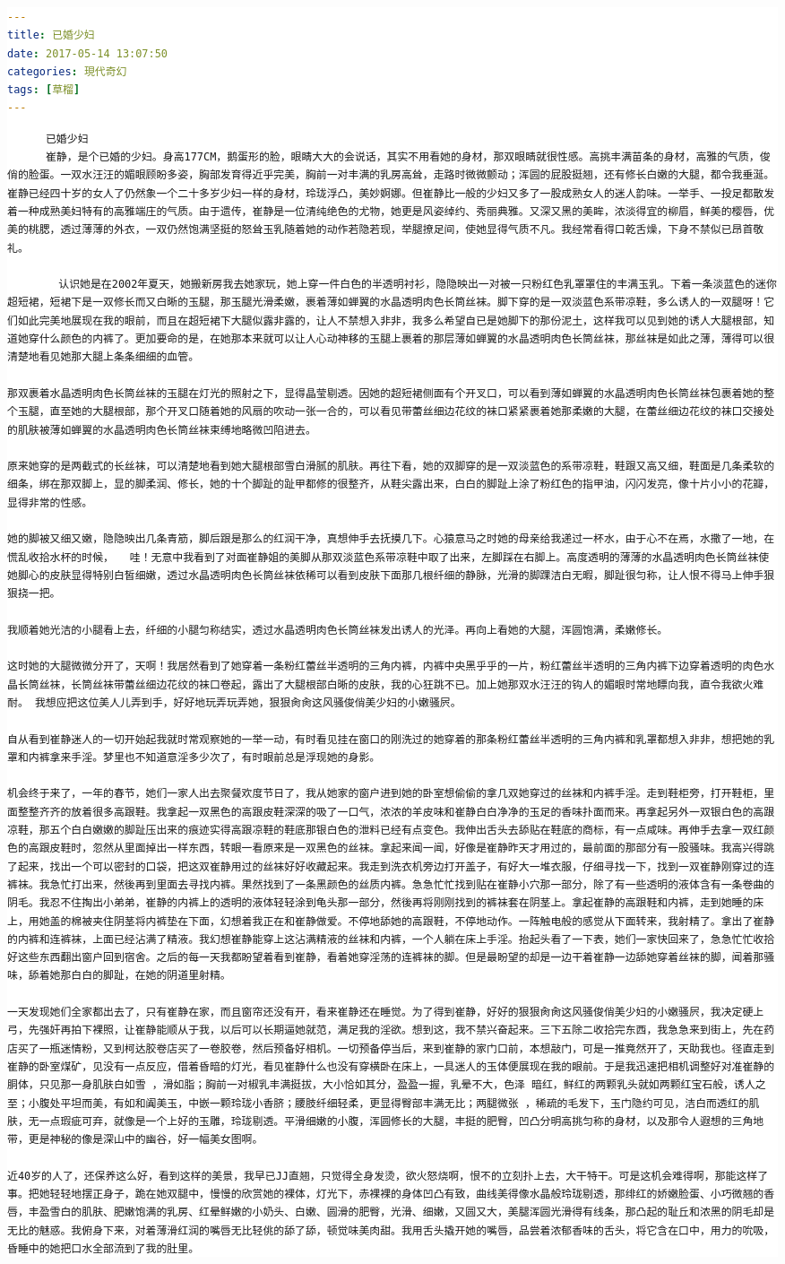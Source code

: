 ```yaml
---
title: 已婚少妇
date: 2017-05-14 13:07:50
categories: 現代奇幻
tags: [草榴]
---
```

          已婚少妇
          崔静，是个已婚的少妇。身高177CM，鹅蛋形的脸，眼睛大大的会说话，其实不用看她的身材，那双眼睛就很性感。高挑丰满苗条的身材，高雅的气质，俊俏的脸蛋。一双水汪汪的媚眼顾盼多姿，胸部发育得近乎完美，胸前一对丰满的乳房高耸，走路时微微颤动；浑圆的屁股挺翘，还有修长白嫩的大腿，都令我垂涎。崔静已经四十岁的女人了仍然象一个二十多岁少妇一样的身材，玲珑浮凸，美妙婀娜。但崔静比一般的少妇又多了一股成熟女人的迷人韵味。一举手、一投足都散发着一种成熟美妇特有的高雅端庄的气质。由于遗传，崔静是一位清纯绝色的尤物，她更是风姿绰约、秀丽典雅。又深又黑的美眸，浓淡得宜的柳眉，鲜美的樱唇，优美的桃腮，透过薄薄的外衣，一双仍然饱满坚挺的怒耸玉乳随着她的动作若隐若现，举腿撩足间，使她显得气质不凡。我经常看得口乾舌燥，下身不禁似已昂首敬礼。

            认识她是在2002年夏天，她搬新房我去她家玩，她上穿一件白色的半透明衬衫，隐隐映出一对被一只粉红色乳罩罩住的丰满玉乳。下着一条淡蓝色的迷你超短裙，短裙下是一双修长而又白晰的玉腿，那玉腿光滑柔嫩，裹着薄如蝉翼的水晶透明肉色长筒丝袜。脚下穿的是一双淡蓝色系带凉鞋，多么诱人的一双腿呀！它们如此完美地展现在我的眼前，而且在超短裙下大腿似露非露的，让人不禁想入非非，我多么希望自已是她脚下的那份泥土，这样我可以见到她的诱人大腿根部，知道她穿什么颜色的内裤了。更加要命的是，在她那本来就可以让人心动神移的玉腿上裹着的那层薄如蝉翼的水晶透明肉色长筒丝袜，那丝袜是如此之薄，薄得可以很清楚地看见她那大腿上条条细细的血管。

    那双裹着水晶透明肉色长筒丝袜的玉腿在灯光的照射之下，显得晶莹剔透。因她的超短裙侧面有个开叉口，可以看到薄如蝉翼的水晶透明肉色长筒丝袜包裹着她的整个玉腿，直至她的大腿根部，那个开叉口随着她的风扇的吹动一张一合的，可以看见带蕾丝细边花纹的袜口紧紧裹着她那柔嫩的大腿，在蕾丝细边花纹的袜口交接处的肌肤被薄如蝉翼的水晶透明肉色长筒丝袜束缚地略微凹陷进去。

    原来她穿的是两截式的长丝袜，可以清楚地看到她大腿根部雪白滑腻的肌肤。再往下看，她的双脚穿的是一双淡蓝色的系带凉鞋，鞋跟又高又细，鞋面是几条柔软的细条，绑在那双脚上，显的脚柔润、修长，她的十个脚趾的趾甲都修的很整齐，从鞋尖露出来，白白的脚趾上涂了粉红色的指甲油，闪闪发亮，像十片小小的花瓣，显得非常的性感。

    她的脚被又细又嫩，隐隐映出几条青筋，脚后跟是那么的红润干净，真想伸手去抚摸几下。心猿意马之时她的母亲给我递过一杯水，由于心不在焉，水撒了一地，在慌乱收拾水杯的时候，　　哇！无意中我看到了对面崔静姐的美脚从那双淡蓝色系带凉鞋中取了出来，左脚踩在右脚上。高度透明的薄薄的水晶透明肉色长筒丝袜使她脚心的皮肤显得特别白皙细嫩，透过水晶透明肉色长筒丝袜依稀可以看到皮肤下面那几根纤细的静脉，光滑的脚踝洁白无暇，脚趾很匀称，让人恨不得马上伸手狠狠挠一把。

    我顺着她光洁的小腿看上去，纤细的小腿匀称结实，透过水晶透明肉色长筒丝袜发出诱人的光泽。再向上看她的大腿，浑圆饱满，柔嫩修长。

    这时她的大腿微微分开了，天啊！我居然看到了她穿着一条粉红蕾丝半透明的三角内裤，内裤中央黑乎乎的一片，粉红蕾丝半透明的三角内裤下边穿着透明的肉色水晶长筒丝袜，长筒丝袜带蕾丝细边花纹的袜口卷起，露出了大腿根部白晰的皮肤，我的心狂跳不已。加上她那双水汪汪的钩人的媚眼时常地瞟向我，直令我欲火难耐。 我想应把这位美人儿弄到手，好好地玩弄玩弄她，狠狠肏肏这风骚俊俏美少妇的小嫩骚屄。

    自从看到崔静迷人的一切开始起我就时常观察她的一举一动，有时看见挂在窗口的刚洗过的她穿着的那条粉红蕾丝半透明的三角内裤和乳罩都想入非非，想把她的乳罩和内裤拿来手淫。梦里也不知道意淫多少次了，有时眼前总是浮现她的身影。

    机会终于来了，一年的春节，她们一家人出去聚餐欢度节日了，我从她家的窗户进到她的卧室想偷偷的拿几双她穿过的丝袜和内裤手淫。走到鞋柜旁，打开鞋柜，里面整整齐齐的放着很多高跟鞋。我拿起一双黑色的高跟皮鞋深深的吸了一口气，浓浓的羊皮味和崔静白白净净的玉足的香味扑面而来。再拿起另外一双银白色的高跟凉鞋，那五个白白嫩嫩的脚趾压出来的痕迹实得高跟凉鞋的鞋底那银白色的泄料已经有点变色。我伸出舌头去舔贴在鞋底的商标，有一点咸味。再伸手去拿一双红颜色的高跟皮鞋时，忽然从里面掉出一样东西，转眼一看原来是一双黑色的丝袜。拿起来闻一闻，好像是崔静昨天才用过的，最前面的那部分有一股骚味。我高兴得跳了起来，找出一个可以密封的口袋，把这双崔静用过的丝袜好好收藏起来。我走到洗衣机旁边打开盖子，有好大一堆衣服，仔细寻找一下，找到一双崔静刚穿过的连裤袜。我急忙打出来，然後再到里面去寻找内裤。果然找到了一条黑颜色的丝质内裤。急急忙忙找到贴在崔静小穴那一部分，除了有一些透明的液体含有一条卷曲的阴毛。我忍不住掏出小弟弟，崔静的内裤上的透明的液体轻轻涂到龟头那一部分，然後再将刚刚找到的裤袜套在阴茎上。拿起崔静的高跟鞋和内裤，走到她睡的床上，用她盖的棉被夹住阴茎将内裤垫在下面，幻想着我正在和崔静做爱。不停地舔她的高跟鞋，不停地动作。一阵触电般的感觉从下面转来，我射精了。拿出了崔静的内裤和连裤袜，上面已经沾满了精液。我幻想崔静能穿上这沾满精液的丝袜和内裤，一个人躺在床上手淫。抬起头看了一下表，她们一家快回来了，急急忙忙收拾好这些东西翻出窗户回到宿舍。之后的每一天我都盼望着看到崔静，看着她穿淫荡的连裤袜的脚。但是最盼望的却是一边干着崔静一边舔她穿着丝袜的脚，闻着那骚味，舔着她那白白的脚趾，在她的阴道里射精。

    一天发现她们全家都出去了，只有崔静在家，而且窗帘还没有开，看来崔静还在睡觉。为了得到崔静，好好的狠狠肏肏这风骚俊俏美少妇的小嫩骚屄，我决定硬上弓，先强奸再拍下裸照，让崔静能顺从于我，以后可以长期逼她就范，满足我的淫欲。想到这，我不禁兴奋起来。三下五除二收拾完东西，我急急来到街上，先在药店买了一瓶迷情粉，又到柯达胶卷店买了一卷胶卷，然后预备好相机。一切预备停当后，来到崔静的家门口前，本想敲门，可是一推竟然开了，天助我也。径直走到崔静的卧室煤矿，见没有一点反应，借着昏暗的灯光，看见崔静什么也没有穿横卧在床上，一具迷人的玉体便展现在我的眼前。于是我迅速把相机调整好对准崔静的胴体，只见那一身肌肤白如雪 ，滑如脂；胸前一对椒乳丰满挺拔，大小恰如其分，盈盈一握，乳晕不大，色泽 暗红，鲜红的两颗乳头就如两颗红宝石般，诱人之至；小腹处平坦而美，有如和阗美玉，中嵌一颗玲珑小香脐；腰肢纤细轻柔，更显得臀部丰满无比；两腿微张 ，稀疏的毛发下，玉门隐约可见，洁白而透红的肌肤，无一点瑕疵可弃，就像是一个上好的玉雕，玲珑剔透。平滑细嫩的小腹，浑圆修长的大腿，丰挺的肥臀，凹凸分明高挑匀称的身材，以及那令人遐想的三角地带，更是神秘的像是深山中的幽谷，好一幅美女图啊。

    近40岁的人了，还保养这么好，看到这样的美景，我早已JJ直翘，只觉得全身发烫，欲火怒烧啊，恨不的立刻扑上去，大干特干。可是这机会难得啊，那能这样了事。把她轻轻地摆正身子，跪在她双腿中，慢慢的欣赏她的裸体，灯光下，赤裸裸的身体凹凸有致，曲线美得像水晶般玲珑剔透，那绯红的娇嫩脸蛋、小巧微翘的香唇，丰盈雪白的肌肤、肥嫩饱满的乳房、红晕鲜嫩的小奶头、白嫩、圆滑的肥臀，光滑、细嫩，又圆又大，美腿浑圆光滑得有线条，那凸起的耻丘和浓黑的阴毛却是无比的魅惑。我俯身下来，对着薄滑红润的嘴唇无比轻佻的舔了舔，顿觉味美肉甜。我用舌头撬开她的嘴唇，品尝着浓郁香味的舌头，将它含在口中，用力的吮吸，昏睡中的她把口水全部流到了我的肚里。
